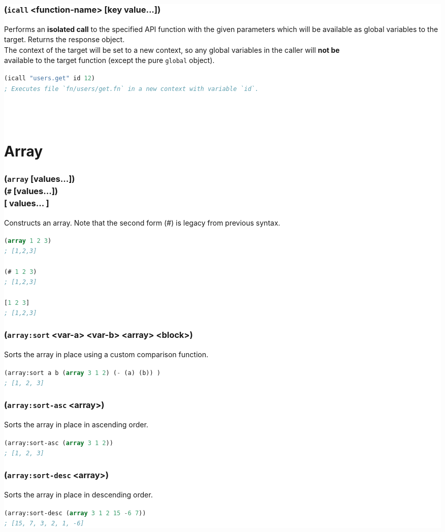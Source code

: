 ### (`icall` \<function-name> [key value...])
Performs an **isolated call** to the specified API function with the given parameters which will be available as
global variables to the target. Returns the response object.
<br/>The context of the target will be set to a new context, so any global variables in the caller will **not be**
<br/>available to the target function (except the pure `global` object).
```lisp
(icall "users.get" id 12)
; Executes file `fn/users/get.fn` in a new context with variable `id`.
```

<br/><br/>

# Array


### (`array` [values...])<br/>(`#` [values...])<br/>[ values... ]
Constructs an array. Note that the second form (#) is legacy from previous syntax.
```lisp
(array 1 2 3)
; [1,2,3]

(# 1 2 3)
; [1,2,3]

[1 2 3]
; [1,2,3]
```

### (`array:sort` \<var-a> \<var-b> \<array> \<block>)
Sorts the array in place using a custom comparison function.
```lisp
(array:sort a b (array 3 1 2) (- (a) (b)) )
; [1, 2, 3]
```

### (`array:sort-asc` \<array>)
Sorts the array in place in ascending order.
```lisp
(array:sort-asc (array 3 1 2))
; [1, 2, 3]
```

### (`array:sort-desc` \<array>)
Sorts the array in place in descending order.
```lisp
(array:sort-desc (array 3 1 2 15 -6 7))
; [15, 7, 3, 2, 1, -6]
```
